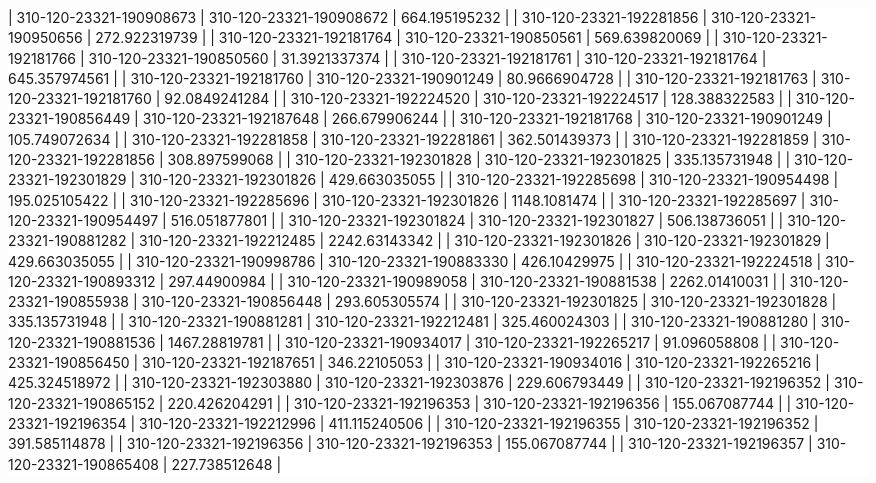 | 310-120-23321-190908673 | 310-120-23321-190908672 | 664.195195232 |
| 310-120-23321-192281856 | 310-120-23321-190950656 | 272.922319739 |
| 310-120-23321-192181764 | 310-120-23321-190850561 | 569.639820069 |
| 310-120-23321-192181766 | 310-120-23321-190850560 | 31.3921337374 |
| 310-120-23321-192181761 | 310-120-23321-192181764 | 645.357974561 |
| 310-120-23321-192181760 | 310-120-23321-190901249 | 80.9666904728 |
| 310-120-23321-192181763 | 310-120-23321-192181760 | 92.0849241284 |
| 310-120-23321-192224520 | 310-120-23321-192224517 | 128.388322583 |
| 310-120-23321-190856449 | 310-120-23321-192187648 | 266.679906244 |
| 310-120-23321-192181768 | 310-120-23321-190901249 | 105.749072634 |
| 310-120-23321-192281858 | 310-120-23321-192281861 | 362.501439373 |
| 310-120-23321-192281859 | 310-120-23321-192281856 | 308.897599068 |
| 310-120-23321-192301828 | 310-120-23321-192301825 | 335.135731948 |
| 310-120-23321-192301829 | 310-120-23321-192301826 | 429.663035055 |
| 310-120-23321-192285698 | 310-120-23321-190954498 | 195.025105422 |
| 310-120-23321-192285696 | 310-120-23321-192301826 | 1148.1081474 |
| 310-120-23321-192285697 | 310-120-23321-190954497 | 516.051877801 |
| 310-120-23321-192301824 | 310-120-23321-192301827 | 506.138736051 |
| 310-120-23321-190881282 | 310-120-23321-192212485 | 2242.63143342 |
| 310-120-23321-192301826 | 310-120-23321-192301829 | 429.663035055 |
| 310-120-23321-190998786 | 310-120-23321-190883330 | 426.10429975 |
| 310-120-23321-192224518 | 310-120-23321-190893312 | 297.44900984 |
| 310-120-23321-190989058 | 310-120-23321-190881538 | 2262.01410031 |
| 310-120-23321-190855938 | 310-120-23321-190856448 | 293.605305574 |
| 310-120-23321-192301825 | 310-120-23321-192301828 | 335.135731948 |
| 310-120-23321-190881281 | 310-120-23321-192212481 | 325.460024303 |
| 310-120-23321-190881280 | 310-120-23321-190881536 | 1467.28819781 |
| 310-120-23321-190934017 | 310-120-23321-192265217 | 91.096058808 |
| 310-120-23321-190856450 | 310-120-23321-192187651 | 346.22105053 |
| 310-120-23321-190934016 | 310-120-23321-192265216 | 425.324518972 |
| 310-120-23321-192303880 | 310-120-23321-192303876 | 229.606793449 |
| 310-120-23321-192196352 | 310-120-23321-190865152 | 220.426204291 |
| 310-120-23321-192196353 | 310-120-23321-192196356 | 155.067087744 |
| 310-120-23321-192196354 | 310-120-23321-192212996 | 411.115240506 |
| 310-120-23321-192196355 | 310-120-23321-192196352 | 391.585114878 |
| 310-120-23321-192196356 | 310-120-23321-192196353 | 155.067087744 |
| 310-120-23321-192196357 | 310-120-23321-190865408 | 227.738512648 |